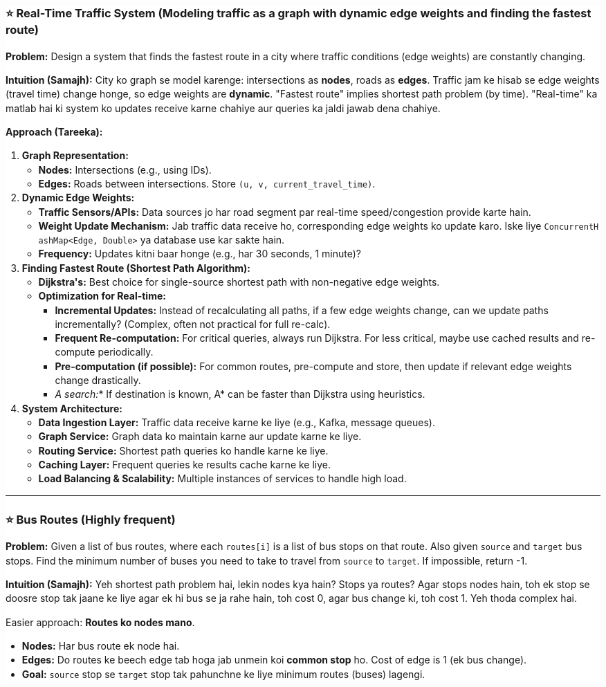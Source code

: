 ### ⭐ Real-Time Traffic System (Modeling traffic as a graph with dynamic edge weights and finding the fastest route)

**Problem:** Design a system that finds the fastest route in a city where traffic conditions (edge weights) are constantly changing.

**Intuition (Samajh):**
City ko graph se model karenge: intersections as **nodes**, roads as **edges**. Traffic jam ke hisab se edge weights (travel time) change honge, so edge weights are **dynamic**. "Fastest route" implies shortest path problem (by time). "Real-time" ka matlab hai ki system ko updates receive karne chahiye aur queries ka jaldi jawab dena chahiye.

**Approach (Tareeka):**
1.  **Graph Representation:**
    * **Nodes:** Intersections (e.g., using IDs).
    * **Edges:** Roads between intersections. Store `(u, v, current_travel_time)`.
2.  **Dynamic Edge Weights:**
    * **Traffic Sensors/APIs:** Data sources jo har road segment par real-time speed/congestion provide karte hain.
    * **Weight Update Mechanism:** Jab traffic data receive ho, corresponding edge weights ko update karo. Iske liye `ConcurrentHashMap<Edge, Double>` ya database use kar sakte hain.
    * **Frequency:** Updates kitni baar honge (e.g., har 30 seconds, 1 minute)?
3.  **Finding Fastest Route (Shortest Path Algorithm):**
    * **Dijkstra's:** Best choice for single-source shortest path with non-negative edge weights.
    * **Optimization for Real-time:**
        * **Incremental Updates:** Instead of recalculating all paths, if a few edge weights change, can we update paths incrementally? (Complex, often not practical for full re-calc).
        * **Frequent Re-computation:** For critical queries, always run Dijkstra. For less critical, maybe use cached results and re-compute periodically.
        * **Pre-computation (if possible):** For common routes, pre-compute and store, then update if relevant edge weights change drastically.
        * **A* search:** If destination is known, A* can be faster than Dijkstra using heuristics.
4.  **System Architecture:**
    * **Data Ingestion Layer:** Traffic data receive karne ke liye (e.g., Kafka, message queues).
    * **Graph Service:** Graph data ko maintain karne aur update karne ke liye.
    * **Routing Service:** Shortest path queries ko handle karne ke liye.
    * **Caching Layer:** Frequent queries ke results cache karne ke liye.
    * **Load Balancing & Scalability:** Multiple instances of services to handle high load.

---

### ⭐ Bus Routes (Highly frequent)

**Problem:** Given a list of bus routes, where each `routes[i]` is a list of bus stops on that route. Also given `source` and `target` bus stops. Find the minimum number of buses you need to take to travel from `source` to `target`. If impossible, return -1.

**Intuition (Samajh):**
Yeh shortest path problem hai, lekin nodes kya hain? Stops ya routes? Agar stops nodes hain, toh ek stop se doosre stop tak jaane ke liye agar ek hi bus se ja rahe hain, toh cost 0, agar bus change ki, toh cost 1. Yeh thoda complex hai.

Easier approach: **Routes ko nodes mano**.
* **Nodes:** Har bus route ek node hai.
* **Edges:** Do routes ke beech edge tab hoga jab unmein koi **common stop** ho. Cost of edge is 1 (ek bus change).
* **Goal:** `source` stop se `target` stop tak pahunchne ke liye minimum routes (buses) lagengi.
